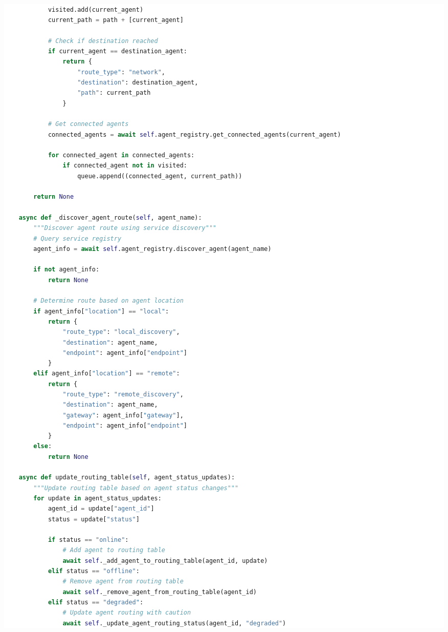 ```python
            visited.add(current_agent)
            current_path = path + [current_agent]

            # Check if destination reached
            if current_agent == destination_agent:
                return {
                    "route_type": "network",
                    "destination": destination_agent,
                    "path": current_path
                }

            # Get connected agents
            connected_agents = await self.agent_registry.get_connected_agents(current_agent)

            for connected_agent in connected_agents:
                if connected_agent not in visited:
                    queue.append((connected_agent, current_path))

        return None

    async def _discover_agent_route(self, agent_name):
        """Discover agent route using service discovery"""
        # Query service registry
        agent_info = await self.agent_registry.discover_agent(agent_name)

        if not agent_info:
            return None

        # Determine route based on agent location
        if agent_info["location"] == "local":
            return {
                "route_type": "local_discovery",
                "destination": agent_name,
                "endpoint": agent_info["endpoint"]
            }
        elif agent_info["location"] == "remote":
            return {
                "route_type": "remote_discovery",
                "destination": agent_name,
                "gateway": agent_info["gateway"],
                "endpoint": agent_info["endpoint"]
            }
        else:
            return None

    async def update_routing_table(self, agent_status_updates):
        """Update routing table based on agent status changes"""
        for update in agent_status_updates:
            agent_id = update["agent_id"]
            status = update["status"]

            if status == "online":
                # Add agent to routing table
                await self._add_agent_to_routing_table(agent_id, update)
            elif status == "offline":
                # Remove agent from routing table
                await self._remove_agent_from_routing_table(agent_id)
            elif status == "degraded":
                # Update agent routing with caution
                await self._update_agent_routing_status(agent_id, "degraded")
```
